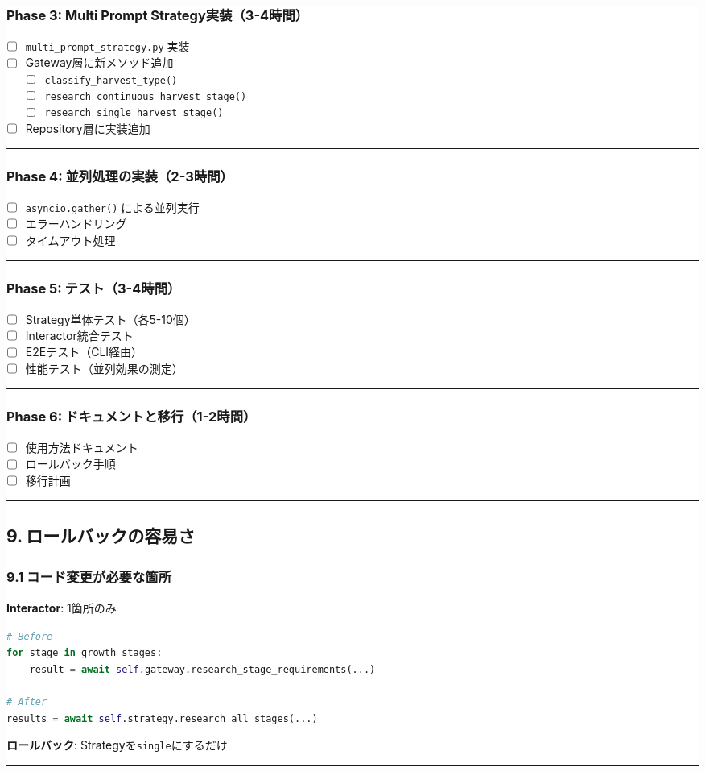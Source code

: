 
### Phase 3: Multi Prompt Strategy実装（3-4時間）

- [ ] `multi_prompt_strategy.py` 実装
- [ ] Gateway層に新メソッド追加
  - [ ] `classify_harvest_type()`
  - [ ] `research_continuous_harvest_stage()`
  - [ ] `research_single_harvest_stage()`
- [ ] Repository層に実装追加

---

### Phase 4: 並列処理の実装（2-3時間）

- [ ] `asyncio.gather()` による並列実行
- [ ] エラーハンドリング
- [ ] タイムアウト処理

---

### Phase 5: テスト（3-4時間）

- [ ] Strategy単体テスト（各5-10個）
- [ ] Interactor統合テスト
- [ ] E2Eテスト（CLI経由）
- [ ] 性能テスト（並列効果の測定）

---

### Phase 6: ドキュメントと移行（1-2時間）

- [ ] 使用方法ドキュメント
- [ ] ロールバック手順
- [ ] 移行計画

---

## 9. ロールバックの容易さ

### 9.1 コード変更が必要な箇所

**Interactor**: 1箇所のみ
```python
# Before
for stage in growth_stages:
    result = await self.gateway.research_stage_requirements(...)

# After  
results = await self.strategy.research_all_stages(...)
```

**ロールバック**: Strategyを`single`にするだけ

---

